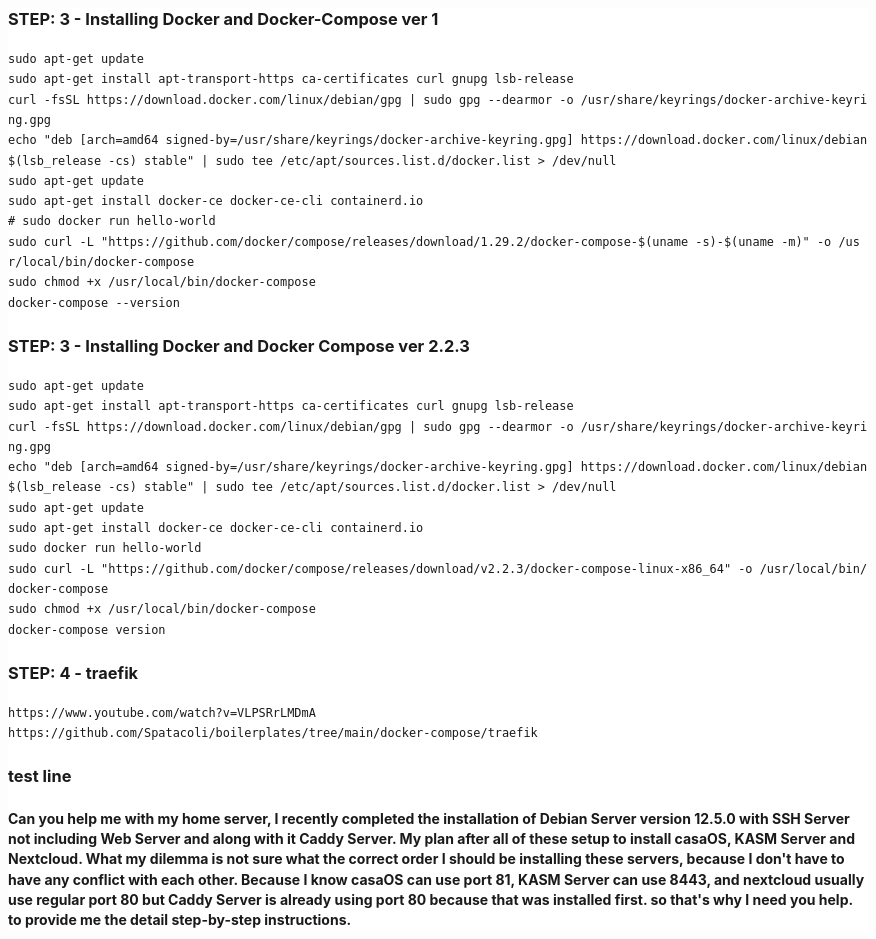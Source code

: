 ### STEP: 3 - Installing Docker and Docker-Compose ver 1

```
sudo apt-get update
sudo apt-get install apt-transport-https ca-certificates curl gnupg lsb-release
curl -fsSL https://download.docker.com/linux/debian/gpg | sudo gpg --dearmor -o /usr/share/keyrings/docker-archive-keyring.gpg
echo "deb [arch=amd64 signed-by=/usr/share/keyrings/docker-archive-keyring.gpg] https://download.docker.com/linux/debian $(lsb_release -cs) stable" | sudo tee /etc/apt/sources.list.d/docker.list > /dev/null
sudo apt-get update
sudo apt-get install docker-ce docker-ce-cli containerd.io
# sudo docker run hello-world
sudo curl -L "https://github.com/docker/compose/releases/download/1.29.2/docker-compose-$(uname -s)-$(uname -m)" -o /usr/local/bin/docker-compose
sudo chmod +x /usr/local/bin/docker-compose
docker-compose --version
```

### STEP: 3 - Installing Docker and Docker Compose ver 2.2.3

```
sudo apt-get update
sudo apt-get install apt-transport-https ca-certificates curl gnupg lsb-release
curl -fsSL https://download.docker.com/linux/debian/gpg | sudo gpg --dearmor -o /usr/share/keyrings/docker-archive-keyring.gpg
echo "deb [arch=amd64 signed-by=/usr/share/keyrings/docker-archive-keyring.gpg] https://download.docker.com/linux/debian $(lsb_release -cs) stable" | sudo tee /etc/apt/sources.list.d/docker.list > /dev/null
sudo apt-get update
sudo apt-get install docker-ce docker-ce-cli containerd.io
sudo docker run hello-world
sudo curl -L "https://github.com/docker/compose/releases/download/v2.2.3/docker-compose-linux-x86_64" -o /usr/local/bin/docker-compose
sudo chmod +x /usr/local/bin/docker-compose
docker-compose version
```


### STEP: 4 - traefik

```
https://www.youtube.com/watch?v=VLPSRrLMDmA
https://github.com/Spatacoli/boilerplates/tree/main/docker-compose/traefik
```



### test line

#### Can you help me with my home server, I recently completed the installation of Debian Server version 12.5.0 with SSH Server not including Web Server and along with it Caddy Server. My plan after all of these setup to install casaOS, KASM Server and Nextcloud. What my dilemma is not sure what the correct order I should be installing these servers, because I don't have to have any conflict with each other. Because I know casaOS can use port 81, KASM Server can use 8443, and nextcloud usually use regular port 80 but Caddy Server is already using port 80 because that was installed first. so that's why I need you help. to provide me the detail step-by-step instructions.


[1]: https://askubuntu.com/questions/1422097/whats-the-right-way-to-uninstall-nextcloud-fron-linux-when-it-was-installed-via ""
[2]: https://installati.one/install-nextcloud-desktop-debian-12/ ""
[3]: https://reintech.io/blog/installing-configuring-nextcloud-debian-12 ""
[4]: https://www.howtoforge.com/how-to-install-nextcloud-on-debian-11/ ""